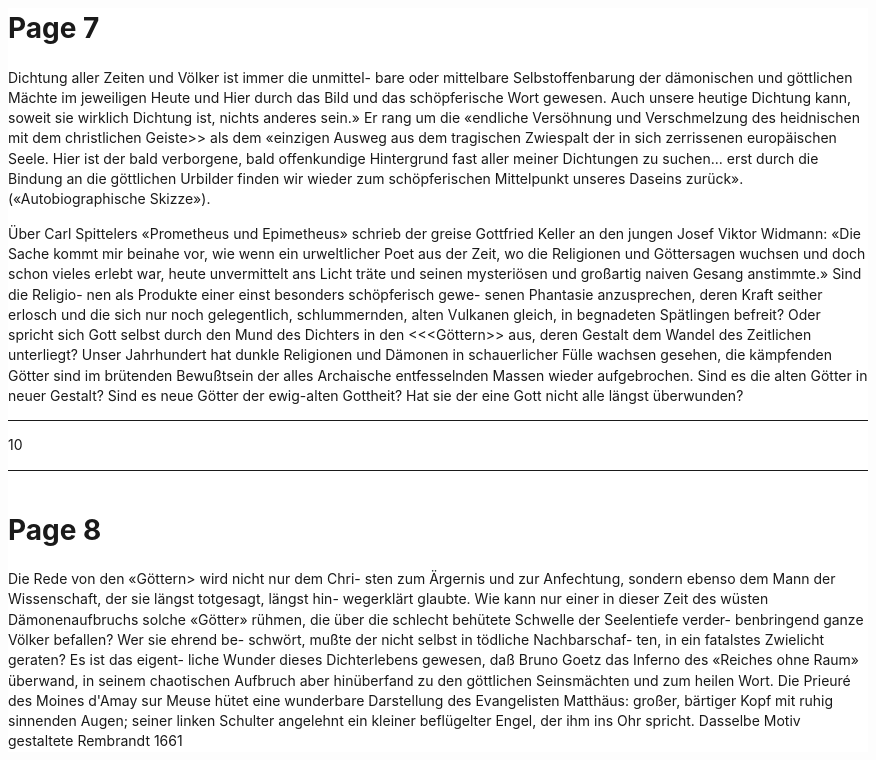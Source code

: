 
# Page 7
Dichtung aller Zeiten und Völker ist immer die unmittel-
bare oder mittelbare Selbstoffenbarung der dämonischen
und göttlichen Mächte im jeweiligen Heute und Hier durch
das Bild und das schöpferische Wort gewesen. Auch unsere
heutige Dichtung kann, soweit sie wirklich Dichtung ist,
nichts anderes sein.» Er rang um die «endliche Versöhnung
und Verschmelzung des heidnischen mit dem christlichen
Geiste>> als dem «einzigen Ausweg aus dem tragischen
Zwiespalt der in sich zerrissenen europäischen Seele. Hier
ist der bald verborgene, bald offenkundige Hintergrund
fast aller meiner Dichtungen zu suchen... erst durch die
Bindung an die göttlichen Urbilder finden wir wieder zum
schöpferischen Mittelpunkt unseres Daseins zurück».
(«Autobiographische Skizze»).

Über Carl Spittelers «Prometheus und Epimetheus»
schrieb der greise Gottfried Keller an den jungen Josef
Viktor Widmann: «Die Sache kommt mir beinahe vor, wie
wenn ein urweltlicher Poet aus der Zeit, wo die Religionen
und Göttersagen wuchsen und doch schon vieles erlebt war,
heute unvermittelt ans Licht träte und seinen mysteriösen
und großartig naiven Gesang anstimmte.» Sind die Religio-
nen als Produkte einer einst besonders schöpferisch gewe-
senen Phantasie anzusprechen, deren Kraft seither erlosch
und die sich nur noch gelegentlich, schlummernden, alten
Vulkanen gleich, in begnadeten Spätlingen befreit? Oder
spricht sich Gott selbst durch den Mund des Dichters in den
<<<Göttern>> aus, deren Gestalt dem Wandel des Zeitlichen
unterliegt? Unser Jahrhundert hat dunkle Religionen und
Dämonen in schauerlicher Fülle wachsen gesehen, die
kämpfenden Götter sind im brütenden Bewußtsein der alles
Archaische entfesselnden Massen wieder aufgebrochen. Sind
es die alten Götter in neuer Gestalt? Sind es neue Götter
der ewig-alten Gottheit? Hat sie der eine Gott nicht alle
längst überwunden?

***

10

---

# Page 8
Die Rede von den «Göttern> wird nicht nur dem Chri-
sten zum Ärgernis und zur Anfechtung, sondern ebenso dem
Mann der Wissenschaft, der sie längst totgesagt, längst hin-
wegerklärt glaubte. Wie kann nur einer in dieser Zeit des
wüsten Dämonenaufbruchs solche «Götter» rühmen, die
über die schlecht behütete Schwelle der Seelentiefe verder-
benbringend ganze Völker befallen? Wer sie ehrend be-
schwört, mußte der nicht selbst in tödliche Nachbarschaf-
ten, in ein fatalstes Zwielicht geraten? Es ist das eigent-
liche Wunder dieses Dichterlebens gewesen, daß Bruno
Goetz das Inferno des «Reiches ohne Raum» überwand, in
seinem chaotischen Aufbruch aber hinüberfand zu den
göttlichen Seinsmächten und zum heilen Wort.
Die Prieuré des Moines d'Amay sur Meuse hütet eine
wunderbare Darstellung des Evangelisten Matthäus: großer,
bärtiger Kopf mit ruhig sinnenden Augen; seiner linken
Schulter angelehnt ein kleiner beflügelter Engel, der ihm
ins Ohr spricht. Dasselbe Motiv gestaltete Rembrandt 1661